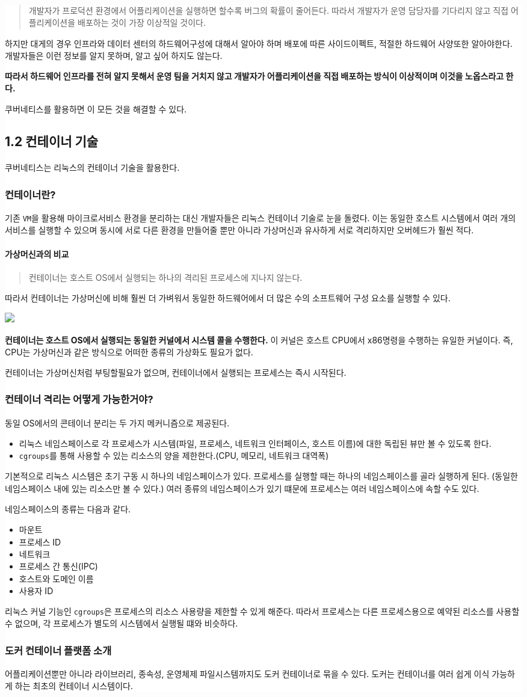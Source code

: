 > 개발자가 프로덕션 환경에서 어플리케이션을 실행하면 할수록 버그의 확률이 줄어든다. 따라서 개발자가 운영 담당자를 기다리지 않고 직접 어플리케이션을 배포하는 것이 가장 이상적일 것이다.

하지만 대게의 경우 인프라와 데이터 센터의 하드웨어구성에 대해서 알아야 하며 배포에 따른 사이드이펙트, 적절한 하드웨어 사양또한 알아야한다. 개발자들은 이런 정보를 알지 못하며, 알고 싶어 하지도 않는다.

__따라서 하드웨어 인프라를 전혀 알지 못해서 운영 팀을 거치지 않고 개발자가 어플리케이션을 직접 배포하는 방식이 이상적이며 이것을 노옵스라고 한다.__

쿠버네티스를 활용하면 이 모든 것을 해결할 수 있다.

## 1.2 컨테이너 기술

쿠버네티스는 리눅스의 컨테이너 기술을 활용한다.

### 컨테이너란?

기존 `VM`을 활용해 마이크로서비스 환경을 분리하는 대신 개발자들은 리눅스 컨테이너 기술로 눈을 돌렸다. 이는 동일한 호스트 시스템에서 여러 개의 서비스를 실행할 수 있으며 동시에 서로 다른 환경을 만들어줄 뿐만 아니라 가상머신과 유사하게 서로 격리하지만 오버헤드가 훨씬 적다.

#### 가상머신과의 비교

> 컨테이너는 호스트 OS에서 실행되는 하나의 격리된 프로세스에 지나지 않는다.

따라서 컨테이너는 가상머신에 비해 훨씬 더 가벼워서 동일한 하드웨어에서 더 많은 수의 소프트웨어 구성 요소를 실행할 수 있다.

![](https://velog.velcdn.com/images/cksgodl/post/462a64f2-a1c3-4c37-9664-3478d63fd326/image.png)

__컨테이너는 호스트 OS에서 실행되는 동일한 커널에서 시스템 콜을 수행한다.__ 이 커널은 호스트 CPU에서 x86명령을 수행하는 유일한 커널이다. 즉, CPU는 가상머신과 같은 방식으로 어떠한 종류의 가상화도 필요가 없다.

컨테이너는 가상머신처럼 부팅할필요가 없으며, 컨테이너에서 실행되는 프로세스는 즉시 시작된다.

### 컨테이너 격리는 어떻게 가능한거야?

동일 OS에서의 콘테이너 분리는 두 가지 메커니즘으로 제공된다.

- 리눅스 네임스페이스로 각 프로세스가 시스템(파일, 프로세스, 네트워크 인터페이스, 호스트 이름)에 대한 독립된 뷰만 볼 수 있도록 한다.
- `cgroups`를 통해 사용할 수 있는 리소스의 양을 제한한다.(CPU, 메모리, 네트워크 대역폭)

기본적으로 리눅스 시스템은 초기 구동 시 하나의 네임스페이스가 있다. 프로세스를 실행할 때는 하나의 네임스페이스를 골라 실행하게 된다. (동일한 네임스페이스 내에 있는 리소스만 볼 수 있다.) 여러 종류의 네임스페이스가 있기 떄문에 프로세스는 여러 네임스페이스에 속할 수도 있다.

네임스페이스의 종류는 다음과 같다.

- 마운트
- 프로세스 ID
- 네트워크
- 프로세스 간 통신(IPC)
- 호스트와 도메인 이름
- 사용자 ID

리눅스 커널 기능인 `cgroups`은 프로세스의 리소스 사용량을 제한할 수 있게 해준다. 따라서 프로세스는 다른 프로세스용으로 예약된 리소스를 사용할 수 없으며, 각 프로세스가 별도의 시스템에서 실행될 떄와 비슷하다.

### 도커 컨테이너 플랫폼 소개

어플리케이션뿐만 아니라 라이브러리, 종속성, 운영체제 파일시스템까지도 도커 컨테이너로 묶을 수 있다. 도커는 컨테이너를 여러 쉽게 이식 가능하게 하는 최초의 컨테이너 시스템이다.
